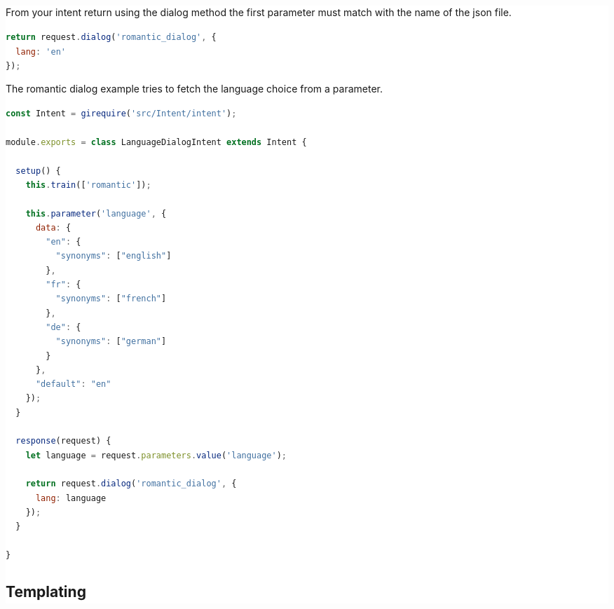 From your intent return using the dialog method the first parameter must match with the name of the json file.

~~~javascript
return request.dialog('romantic_dialog', {
  lang: 'en'
});
~~~


The romantic dialog example tries to fetch the language choice from a parameter.


~~~javascript
const Intent = girequire('src/Intent/intent');

module.exports = class LanguageDialogIntent extends Intent {

  setup() {
    this.train(['romantic']);
    
    this.parameter('language', {
      data: {
        "en": {
          "synonyms": ["english"]
        },
        "fr": {
          "synonyms": ["french"]
        },
        "de": {
          "synonyms": ["german"]
        }
      },
      "default": "en"
    });
  }

  response(request) {
    let language = request.parameters.value('language');

    return request.dialog('romantic_dialog', {
      lang: language
    });
  }

}
~~~








## Templating
